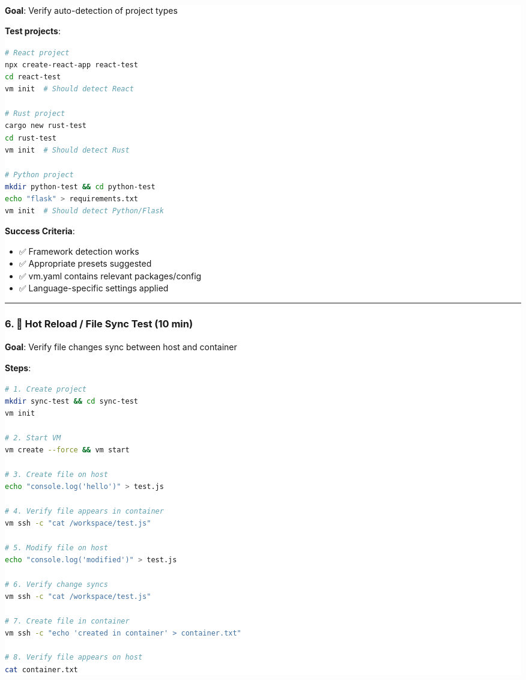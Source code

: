 **Goal**: Verify auto-detection of project types

**Test projects**:
```bash
# React project
npx create-react-app react-test
cd react-test
vm init  # Should detect React

# Rust project
cargo new rust-test
cd rust-test
vm init  # Should detect Rust

# Python project
mkdir python-test && cd python-test
echo "flask" > requirements.txt
vm init  # Should detect Python/Flask
```

**Success Criteria**:
- ✅ Framework detection works
- ✅ Appropriate presets suggested
- ✅ vm.yaml contains relevant packages/config
- ✅ Language-specific settings applied

---

### 6. 🔧 **Hot Reload / File Sync Test** (10 min)

**Goal**: Verify file changes sync between host and container

**Steps**:
```bash
# 1. Create project
mkdir sync-test && cd sync-test
vm init

# 2. Start VM
vm create --force && vm start

# 3. Create file on host
echo "console.log('hello')" > test.js

# 4. Verify file appears in container
vm ssh -c "cat /workspace/test.js"

# 5. Modify file on host
echo "console.log('modified')" > test.js

# 6. Verify change syncs
vm ssh -c "cat /workspace/test.js"

# 7. Create file in container
vm ssh -c "echo 'created in container' > container.txt"

# 8. Verify file appears on host
cat container.txt
```
